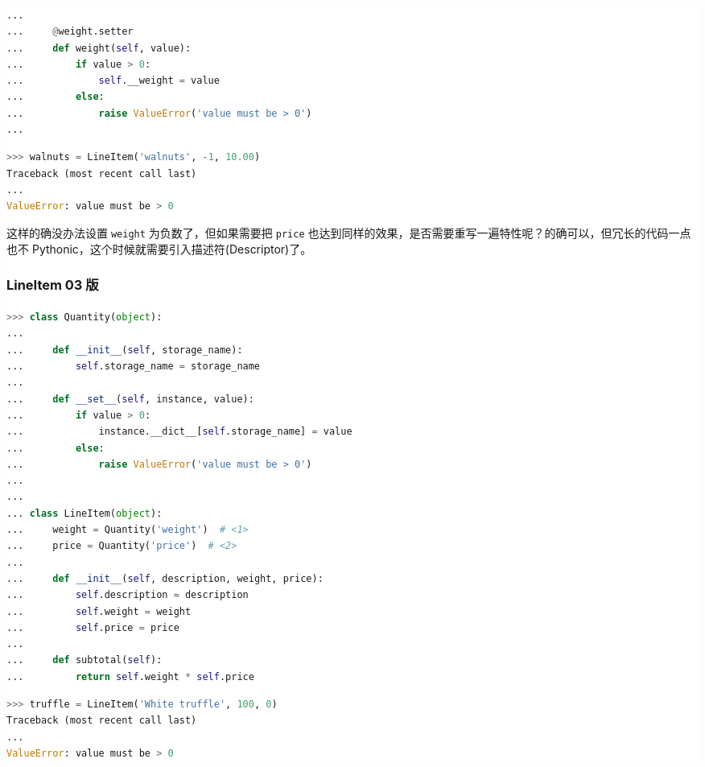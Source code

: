 ```python
...
...     @weight.setter
...     def weight(self, value):
...         if value > 0:
...             self.__weight = value
...         else:
...             raise ValueError('value must be > 0')
...
```

```python
>>> walnuts = LineItem('walnuts', -1, 10.00)
Traceback (most recent call last)
...
ValueError: value must be > 0
```

这样的确没办法设置 `weight` 为负数了，但如果需要把 `price` 也达到同样的效果，是否需要重写一遍特性呢？的确可以，但冗长的代码一点也不 Pythonic，这个时候就需要引入描述符(Descriptor)了。



### LineItem 03 版



```python
>>> class Quantity(object):
...
...     def __init__(self, storage_name):
...         self.storage_name = storage_name  
...
...     def __set__(self, instance, value):  
...         if value > 0:
...             instance.__dict__[self.storage_name] = value  
...         else:
...             raise ValueError('value must be > 0')
...
...
... class LineItem(object):
...     weight = Quantity('weight')  # <1>
...     price = Quantity('price')  # <2>
...
...     def __init__(self, description, weight, price):  
...         self.description = description
...         self.weight = weight
...         self.price = price
...
...     def subtotal(self):
...         return self.weight * self.price
```



```python
>>> truffle = LineItem('White truffle', 100, 0)
Traceback (most recent call last)
...
ValueError: value must be > 0
```
